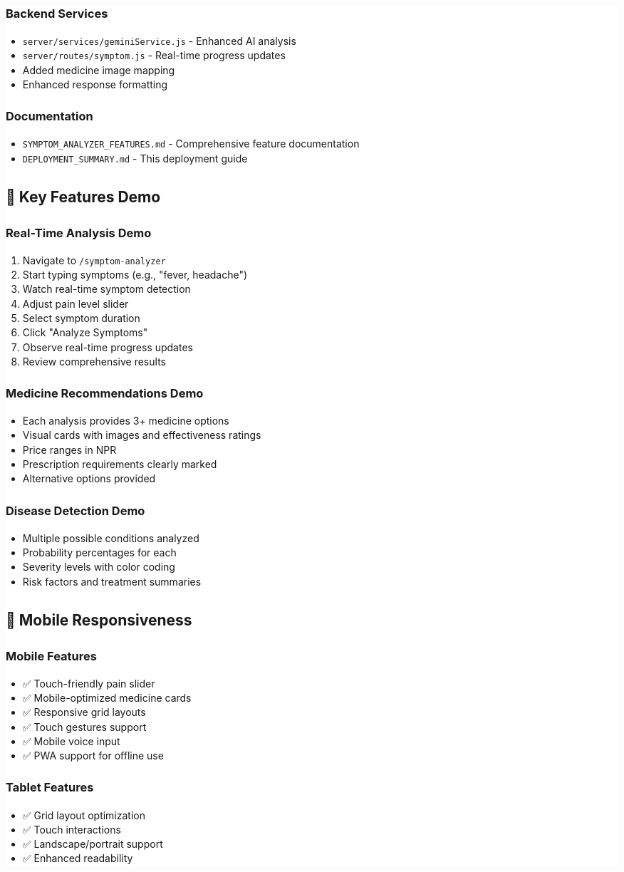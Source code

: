 ### Backend Services
- `server/services/geminiService.js` - Enhanced AI analysis
- `server/routes/symptom.js` - Real-time progress updates
- Added medicine image mapping
- Enhanced response formatting

### Documentation
- `SYMPTOM_ANALYZER_FEATURES.md` - Comprehensive feature documentation
- `DEPLOYMENT_SUMMARY.md` - This deployment guide

## 🌟 Key Features Demo

### Real-Time Analysis Demo
1. Navigate to `/symptom-analyzer`
2. Start typing symptoms (e.g., "fever, headache")
3. Watch real-time symptom detection
4. Adjust pain level slider
5. Select symptom duration
6. Click "Analyze Symptoms"
7. Observe real-time progress updates
8. Review comprehensive results

### Medicine Recommendations Demo
- Each analysis provides 3+ medicine options
- Visual cards with images and effectiveness ratings
- Price ranges in NPR
- Prescription requirements clearly marked
- Alternative options provided

### Disease Detection Demo
- Multiple possible conditions analyzed
- Probability percentages for each
- Severity levels with color coding
- Risk factors and treatment summaries

## 📱 Mobile Responsiveness

### Mobile Features
- ✅ Touch-friendly pain slider
- ✅ Mobile-optimized medicine cards
- ✅ Responsive grid layouts
- ✅ Touch gestures support
- ✅ Mobile voice input
- ✅ PWA support for offline use

### Tablet Features
- ✅ Grid layout optimization
- ✅ Touch interactions
- ✅ Landscape/portrait support
- ✅ Enhanced readability
